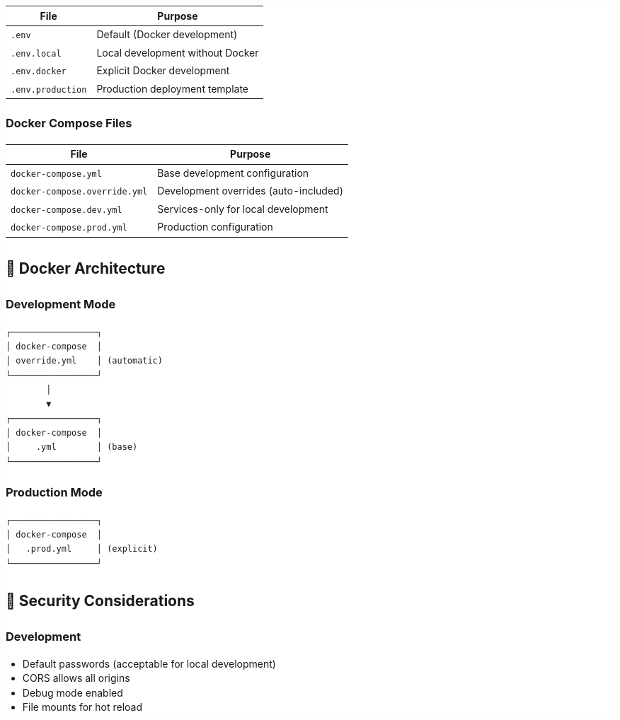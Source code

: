 | File | Purpose |
|------|---------|
| `.env` | Default (Docker development) |
| `.env.local` | Local development without Docker |
| `.env.docker` | Explicit Docker development |
| `.env.production` | Production deployment template |

### Docker Compose Files

| File | Purpose |
|------|---------|
| `docker-compose.yml` | Base development configuration |
| `docker-compose.override.yml` | Development overrides (auto-included) |
| `docker-compose.dev.yml` | Services-only for local development |
| `docker-compose.prod.yml` | Production configuration |

## 🐳 Docker Architecture

### Development Mode
```
┌─────────────────┐
│ docker-compose  │
│ override.yml    │ (automatic)
└─────────────────┘
        │
        ▼
┌─────────────────┐
│ docker-compose  │
│     .yml        │ (base)
└─────────────────┘
```

### Production Mode
```
┌─────────────────┐
│ docker-compose  │
│   .prod.yml     │ (explicit)
└─────────────────┘
```

## 🔐 Security Considerations

### Development
- Default passwords (acceptable for local development)
- CORS allows all origins
- Debug mode enabled
- File mounts for hot reload
